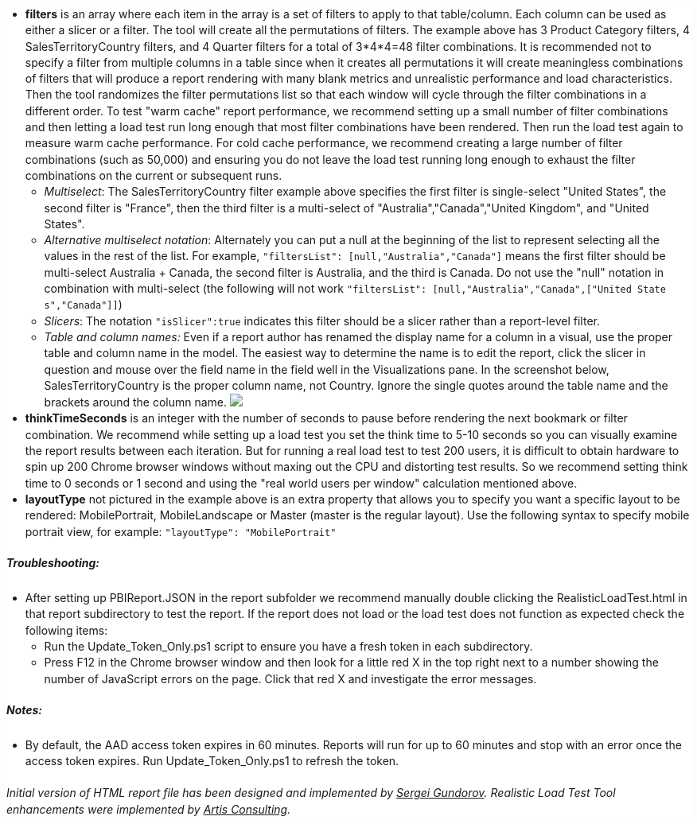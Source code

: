 - **filters** is an array where each item in the array is a set of filters to apply to that table/column. Each column can be used as either a slicer or a filter. The tool will create all the permutations of filters. The example above has 3 Product Category filters, 4 SalesTerritoryCountry filters, and 4 Quarter filters for a total of 3\*4\*4=48 filter combinations. It is recommended not to specify a filter from multiple columns in a table since when it creates all permutations it will create meaningless combinations of filters that will produce a report rendering with many blank metrics and unrealistic performance and load characteristics. Then the tool randomizes the filter permutations list so that each window will cycle through the filter combinations in a different order. To test "warm cache" report performance, we recommend setting up a small number of filter combinations and then letting a load test run long enough that most filter combinations have been rendered. Then run the load test again to measure warm cache performance. For cold cache performance, we recommend creating a large number of filter combinations (such as 50,000) and ensuring you do not leave the load test running long enough to exhaust the filter combinations on the current or subsequent runs.
  - _Multiselect_: The SalesTerritoryCountry filter example above specifies the first filter is single-select "United States", the second filter is "France", then the third filter is a multi-select of "Australia","Canada","United Kingdom", and "United States".
  - _Alternative multiselect notation_: Alternately you can put a null at the beginning of the list to represent selecting all the values in the rest of the list. For example, `"filtersList": [null,"Australia","Canada"]` means the first filter should be multi-select Australia + Canada, the second filter is Australia, and the third is Canada. Do not use the "null" notation in combination with multi-select (the following will not work `"filtersList": [null,"Australia","Canada",["United States","Canada"]]`)
  - _Slicers_: The notation `"isSlicer":true` indicates this filter should be a slicer rather than a report-level filter.
  - _Table and column names:_ Even if a report author has renamed the display name for a column in a visual, use the proper table and column name in the model. The easiest way to determine the name is to edit the report, click the slicer in question and mouse over the field name in the field well in the Visualizations pane. In the screenshot below, SalesTerritoryCountry is the proper column name, not Country. Ignore the single quotes around the table name and the brackets around the column name.
  ![](../doc_images/TableAndColumnName.png)
- **thinkTimeSeconds** is an integer with the number of seconds to pause before rendering the next bookmark or filter combination. We recommend while setting up a load test you set the think time to 5-10 seconds so you can visually examine the report results between each iteration. But for running a real load test to test 200 users, it is difficult to obtain hardware to spin up 200 Chrome browser windows without maxing out the CPU and distorting test results. So we recommend setting think time to 0 seconds or 1 second and using the "real world users per window" calculation mentioned above.
- **layoutType** not pictured in the example above is an extra property that allows you to specify you want a specific layout to be rendered: MobilePortrait, MobileLandscape or Master (master is the regular layout). Use the following syntax to specify mobile portrait view, for example: `"layoutType": "MobilePortrait"`

##### Troubleshooting:
- After setting up PBIReport.JSON in the report subfolder we recommend manually double clicking the RealisticLoadTest.html in that report subdirectory to test the report. If the report does not load or the load test does not function as expected check the following items:
  - Run the Update_Token_Only.ps1 script to ensure you have a fresh token in each subdirectory.
  - Press F12 in the Chrome browser window and then look for a little red X in the top right next to a number showing the number of JavaScript errors on the page. Click that red X and investigate the error messages.

##### Notes:
- By default, the AAD access token expires in 60 minutes. Reports will run for up to 60 minutes and stop with an error once the access token expires. Run Update_Token_Only.ps1 to refresh the token.

###### Initial version of HTML report file has been designed and implemented by [Sergei Gundorov](https://github.com/sergeig888). Realistic Load Test Tool enhancements were implemented by [Artis Consulting](https://www.artisconsulting.com/).
